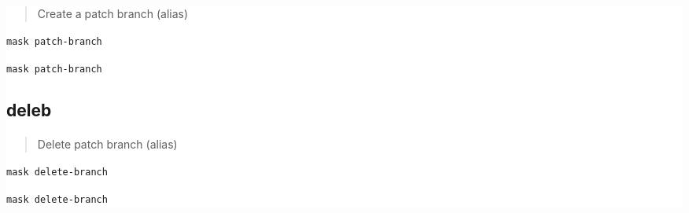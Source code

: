 > Create a patch branch (alias)

```bash
mask patch-branch
```

```powershell
mask patch-branch
```

## deleb

> Delete patch branch (alias)

```bash
mask delete-branch
```

```powershell
mask delete-branch
```
